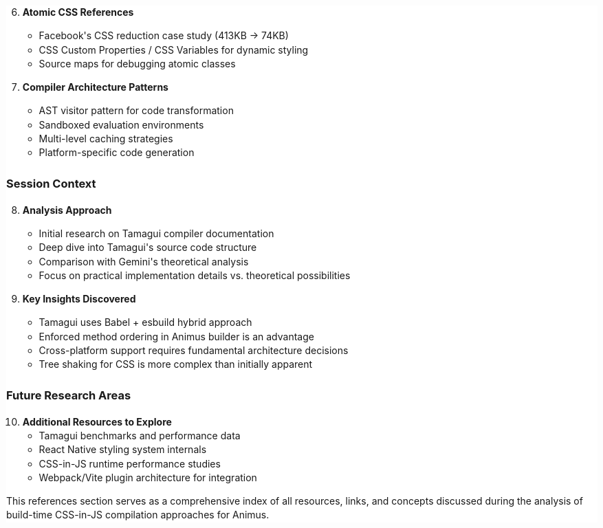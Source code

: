6. **Atomic CSS References**
   - Facebook's CSS reduction case study (413KB → 74KB)
   - CSS Custom Properties / CSS Variables for dynamic styling
   - Source maps for debugging atomic classes

7. **Compiler Architecture Patterns**
   - AST visitor pattern for code transformation
   - Sandboxed evaluation environments
   - Multi-level caching strategies
   - Platform-specific code generation

### Session Context

8. **Analysis Approach**
   - Initial research on Tamagui compiler documentation
   - Deep dive into Tamagui's source code structure
   - Comparison with Gemini's theoretical analysis
   - Focus on practical implementation details vs. theoretical possibilities

9. **Key Insights Discovered**
   - Tamagui uses Babel + esbuild hybrid approach
   - Enforced method ordering in Animus builder is an advantage
   - Cross-platform support requires fundamental architecture decisions
   - Tree shaking for CSS is more complex than initially apparent

### Future Research Areas

10. **Additional Resources to Explore**
    - Tamagui benchmarks and performance data
    - React Native styling system internals
    - CSS-in-JS runtime performance studies
    - Webpack/Vite plugin architecture for integration

This references section serves as a comprehensive index of all resources, links, and concepts discussed during the analysis of build-time CSS-in-JS compilation approaches for Animus.